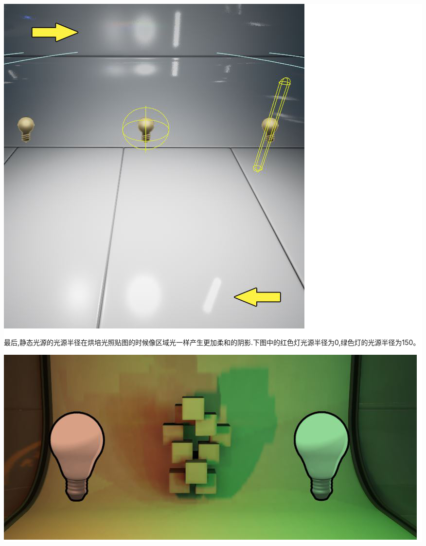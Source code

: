  ![13](images/13.png)
 
最后,静态光源的光源半径在烘培光照贴图的时候像区域光一样产生更加柔和的阴影.下图中的红色灯光源半径为0,绿色灯的光源半径为150。

 ![14](images/14.png)
 